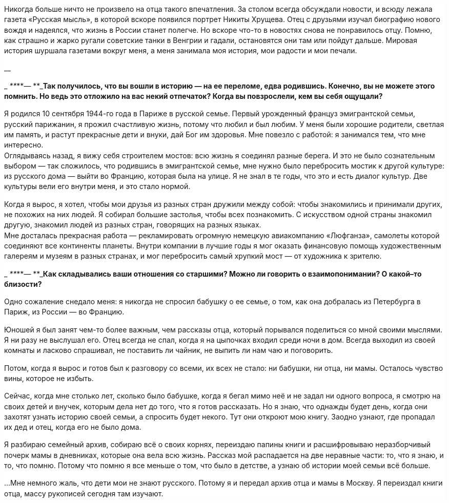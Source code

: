 Никогда больше ничто не произвело на отца такого впечатления. За столом всегда обсуждали новости, и всюду лежала газета «Русская мысль», в которой вскоре появился портрет Никиты Хрущева. Отец с друзьями изучал биографию нового вождя и надеялся, что жизнь в России станет полегче. Но вскоре что-то в новостях снова не понравилось отцу. Помню, как страшно и жарко ругали советские танки в Венгрии и гадали, остановятся они там или пойдут дальше. Мировая история шуршала газетами вокруг меня, а меня занимала моя история, мои радости и мои печали. 

__

_ _**_**— **_**Так получилось, что вы вошли в историю — на ее переломе, едва родившись. Конечно, вы не можете этого помнить. Но ведь это отложило на вас некий отпечаток? Когда вы повзрослели, кем вы себя ощущали?**

Я родился 10 сентября 1944-го года в Париже в русской семье. Первый урожденный француз эмигрантской семьи, русский парижанин, я прожил счастливую жизнь, потому что любил и был любим. У меня были хорошие родители, светлая им память, и растут прекрасные дети и внуки, дай Бог им здоровья. Мне повезло с работой: я занимался тем, что мне интересно.   
Оглядываясь назад, я вижу себя строителем мостов: всю жизнь я соединял разные берега. И это не было сознательным выбором — так сложилось, что родившись в эмигрантской семье, мне нужно было перебросить мостик к другой культуре: из русского дома — выйти во Францию, которая была на улице. Я не знал в те годы, что это и есть диалог культур. Две культуры вели его внутри меня, и это стало нормой.

Когда я вырос, я хотел, чтобы мои друзья из разных стран дружили между собой: чтобы знакомились и принимали других, не похожих на них людей. Я собирал большие застолья, чтобы всех познакомить. С искусством одной страны знакомил другую, знакомил людей из разных стран, говорящих на разных языках.  
Мне досталась прекрасная работа — рекламировать огромную немецкую авиакомпанию «Люфганза», самолеты которой соединяют все континенты планеты. Внутри компании в лучшие годы я мог оказать финансовую помощь художественным галереям и музеям в разных странах, и мог перебросить самый хрупкий мост — от художника к зрителю.

_ _**_**— **_**Как складывались ваши отношения со старшими? Можно ли говорить о взаимопонимании? О какой–то близости?**

Одно сожаление снедало меня: я никогда не спросил бабушку о ее семье, о том, как она добралась из Петербурга в Париж, из России — во Францию. 

Юношей я был занят чем-то более важным, чем рассказы отца, который порывался поделиться со мной своими мыслями. Я ни разу не выслушал его. Отец всегда не спал, когда я на цыпочках входил среди ночи в дом. Всегда выходил из своей комнаты и ласково спрашивал, не поставить ли чайник, не выпить ли нам чаю и поговорить. 

Потом, когда я вырос и готов был к разговору со всеми, их всех не стало: ни бабушки, ни отца, ни мамы. Осталось чувство вины, которое не избыть. 

Сейчас, когда мне столько лет, сколько было бабушке, когда я бегал мимо неё и не задал ни одного вопроса, я смотрю на своих детей и внучек, которым дела нет до того, что я готов рассказать. Но я знаю, что однажды будет день, когда они захотят узнать историю своей семьи, а спросить будет некого. Тут они откроют мою книгу. Заодно узнают, где пропадал их дед и отец, когда его не было дома. 

Я разбираю семейный архив, собираю всё о своих корнях, переиздаю папины книги и расшифровываю неразборчивый почерк мамы в дневниках, которые она вела всю жизнь. Рассказ мой распадается на две неравные части: то, что я знаю, и то, что помню. Потому что помню я все меньше о том, что было в детстве, а узнаю об истории моей семьи всё больше. 

…Мне немного жаль, что дети мои не знают русского. Потому я и передал архив отца и мамы в Москву. Я переиздал книги отца, массу рукописей сегодня там изучают.
